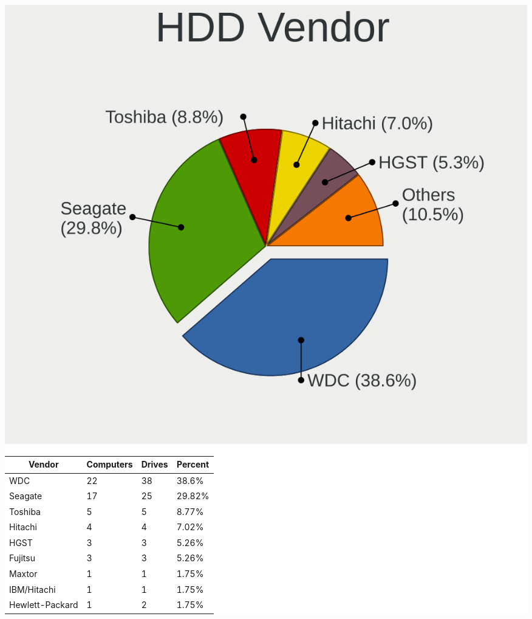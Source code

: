 ![HDD Vendor](./All/images/pie_chart/drive_hdd_vendor.svg)


| Vendor          | Computers | Drives | Percent |
|-----------------|-----------|--------|---------|
| WDC             | 22        | 38     | 38.6%   |
| Seagate         | 17        | 25     | 29.82%  |
| Toshiba         | 5         | 5      | 8.77%   |
| Hitachi         | 4         | 4      | 7.02%   |
| HGST            | 3         | 3      | 5.26%   |
| Fujitsu         | 3         | 3      | 5.26%   |
| Maxtor          | 1         | 1      | 1.75%   |
| IBM/Hitachi     | 1         | 1      | 1.75%   |
| Hewlett-Packard | 1         | 2      | 1.75%   |
